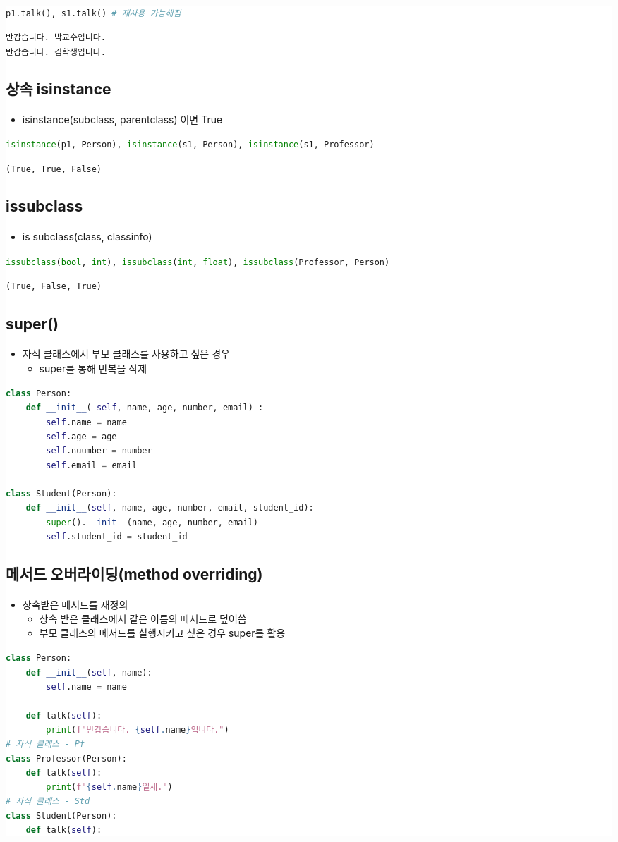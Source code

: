 
```python
p1.talk(), s1.talk() # 재사용 가능해짐
```

    반갑습니다. 박교수입니다.
    반갑습니다. 김학생입니다.

## 상속 isinstance
* isinstance(subclass, parentclass) 이면 True


```python
isinstance(p1, Person), isinstance(s1, Person), isinstance(s1, Professor)
```


    (True, True, False)

## issubclass
* is subclass(class, classinfo)


```python
issubclass(bool, int), issubclass(int, float), issubclass(Professor, Person)
```


    (True, False, True)

## super()
* 자식 클래스에서 부모 클래스를 사용하고 싶은 경우
    * super를 통해 반복을 삭제


```python
class Person:
    def __init__( self, name, age, number, email) :
        self.name = name
        self.age = age
        self.nuumber = number
        self.email = email
        
class Student(Person):
    def __init__(self, name, age, number, email, student_id):
        super().__init__(name, age, number, email)
        self.student_id = student_id
```

## 메서드 오버라이딩(method overriding)
* 상속받은 메서드를 재정의
    * 상속 받은 클래스에서 같은 이름의 메서드로 덮어씀
    * 부모 클래스의 메서드를 실행시키고 싶은 경우 super를 활용


```python
class Person:
    def __init__(self, name):
        self.name = name
        
    def talk(self):
        print(f"반갑습니다. {self.name}입니다.")
# 자식 클래스 - Pf
class Professor(Person):
    def talk(self):
        print(f"{self.name}일세.")
# 자식 클래스 - Std
class Student(Person):
    def talk(self):
```